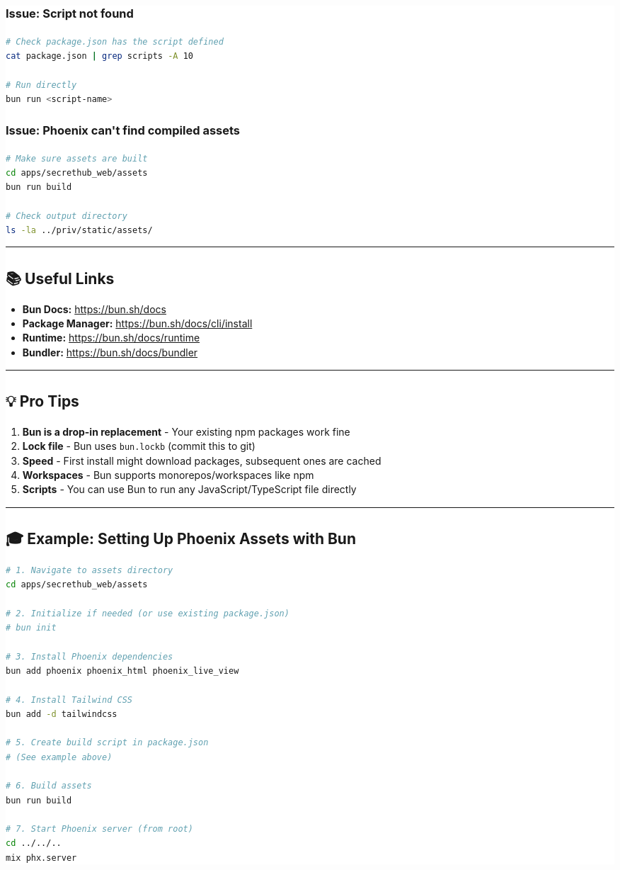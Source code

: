 ### Issue: Script not found
```bash
# Check package.json has the script defined
cat package.json | grep scripts -A 10

# Run directly
bun run <script-name>
```

### Issue: Phoenix can't find compiled assets
```bash
# Make sure assets are built
cd apps/secrethub_web/assets
bun run build

# Check output directory
ls -la ../priv/static/assets/
```

---

## 📚 Useful Links

- **Bun Docs:** https://bun.sh/docs
- **Package Manager:** https://bun.sh/docs/cli/install
- **Runtime:** https://bun.sh/docs/runtime
- **Bundler:** https://bun.sh/docs/bundler

---

## 💡 Pro Tips

1. **Bun is a drop-in replacement** - Your existing npm packages work fine
2. **Lock file** - Bun uses `bun.lockb` (commit this to git)
3. **Speed** - First install might download packages, subsequent ones are cached
4. **Workspaces** - Bun supports monorepos/workspaces like npm
5. **Scripts** - You can use Bun to run any JavaScript/TypeScript file directly

---

## 🎓 Example: Setting Up Phoenix Assets with Bun

```bash
# 1. Navigate to assets directory
cd apps/secrethub_web/assets

# 2. Initialize if needed (or use existing package.json)
# bun init

# 3. Install Phoenix dependencies
bun add phoenix phoenix_html phoenix_live_view

# 4. Install Tailwind CSS
bun add -d tailwindcss

# 5. Create build script in package.json
# (See example above)

# 6. Build assets
bun run build

# 7. Start Phoenix server (from root)
cd ../../..
mix phx.server
```